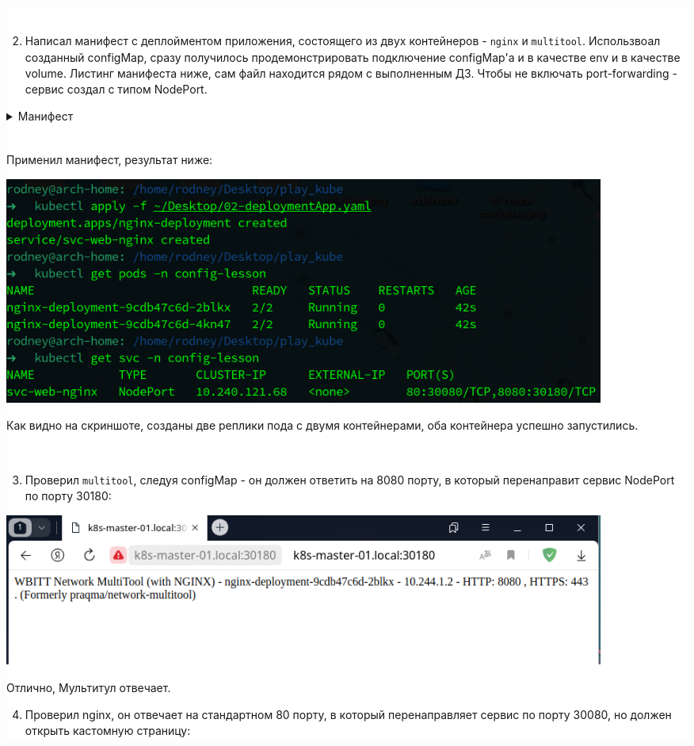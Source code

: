 <br />

2. Написал манифест с деплойментом приложения, состоящего из двух контейнеров - `nginx` и `multitool`. Использвоал созданный configMap, сразу получилось продемонстрировать подключение configMap'а и в качестве env и в качестве volume. Листинг манифеста ниже, сам файл находится рядом с выполненным ДЗ. Чтобы не включать port-forwarding - сервис создал с типом NodePort.

<details><summary>Манифест</summary></details>

<br />

Применил манифест, результат ниже:

<img src="./img/02-create-app-with-configmap.png" width=750px height=auto>

Как видно на скриншоте, созданы две реплики пода с двумя контейнерами, оба контейнера успешно запустились.

<br />

3. Проверил `multitool`, следуя configMap - он должен ответить на 8080 порту, в который перенаправит сервис NodePort по порту 30180:

<img src="./img/03-multitool-answer.png" width=750px height=auto>

Отлично, Мультитул отвечает.

4. Проверил nginx, он отвечает на стандартном 80 порту, в который перенаправляет сервис по порту 30080, но должен открыть кастомную страницу:

